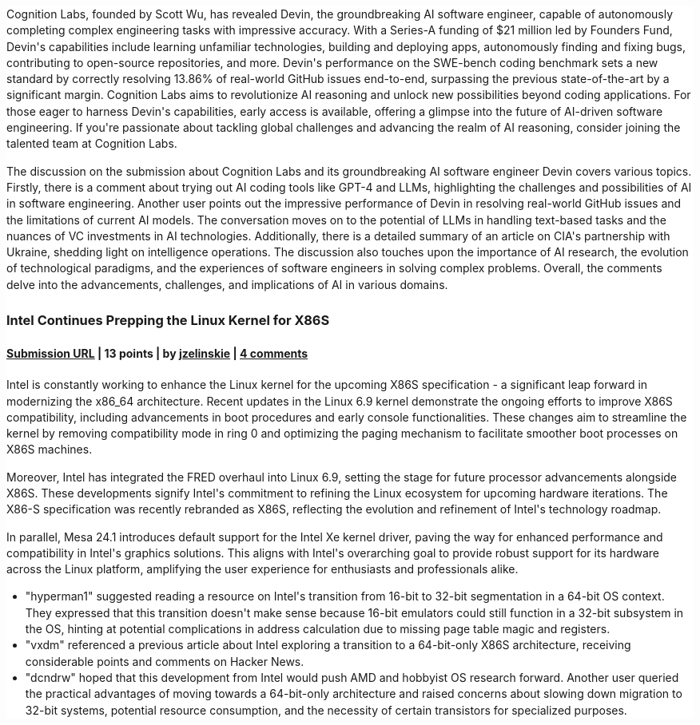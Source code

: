 Cognition Labs, founded by Scott Wu, has revealed Devin, the groundbreaking AI software engineer, capable of autonomously completing complex engineering tasks with impressive accuracy. With a Series-A funding of $21 million led by Founders Fund, Devin's capabilities include learning unfamiliar technologies, building and deploying apps, autonomously finding and fixing bugs, contributing to open-source repositories, and more. Devin's performance on the SWE-bench coding benchmark sets a new standard by correctly resolving 13.86% of real-world GitHub issues end-to-end, surpassing the previous state-of-the-art by a significant margin. Cognition Labs aims to revolutionize AI reasoning and unlock new possibilities beyond coding applications. For those eager to harness Devin's capabilities, early access is available, offering a glimpse into the future of AI-driven software engineering. If you're passionate about tackling global challenges and advancing the realm of AI reasoning, consider joining the talented team at Cognition Labs.

The discussion on the submission about Cognition Labs and its groundbreaking AI software engineer Devin covers various topics. Firstly, there is a comment about trying out AI coding tools like GPT-4 and LLMs, highlighting the challenges and possibilities of AI in software engineering. Another user points out the impressive performance of Devin in resolving real-world GitHub issues and the limitations of current AI models. The conversation moves on to the potential of LLMs in handling text-based tasks and the nuances of VC investments in AI technologies. Additionally, there is a detailed summary of an article on CIA's partnership with Ukraine, shedding light on intelligence operations. The discussion also touches upon the importance of AI research, the evolution of technological paradigms, and the experiences of software engineers in solving complex problems. Overall, the comments delve into the advancements, challenges, and implications of AI in various domains.

### Intel Continues Prepping the Linux Kernel for X86S

#### [Submission URL](https://www.phoronix.com/news/Linux-6.9-More-X86S) | 13 points | by [jzelinskie](https://news.ycombinator.com/user?id=jzelinskie) | [4 comments](https://news.ycombinator.com/item?id=39685246)

Intel is constantly working to enhance the Linux kernel for the upcoming X86S specification - a significant leap forward in modernizing the x86_64 architecture. Recent updates in the Linux 6.9 kernel demonstrate the ongoing efforts to improve X86S compatibility, including advancements in boot procedures and early console functionalities. These changes aim to streamline the kernel by removing compatibility mode in ring 0 and optimizing the paging mechanism to facilitate smoother boot processes on X86S machines.

Moreover, Intel has integrated the FRED overhaul into Linux 6.9, setting the stage for future processor advancements alongside X86S. These developments signify Intel's commitment to refining the Linux ecosystem for upcoming hardware iterations. The X86-S specification was recently rebranded as X86S, reflecting the evolution and refinement of Intel's technology roadmap.

In parallel, Mesa 24.1 introduces default support for the Intel Xe kernel driver, paving the way for enhanced performance and compatibility in Intel's graphics solutions. This aligns with Intel's overarching goal to provide robust support for its hardware across the Linux platform, amplifying the user experience for enthusiasts and professionals alike.

- "hyperman1" suggested reading a resource on Intel's transition from 16-bit to 32-bit segmentation in a 64-bit OS context. They expressed that this transition doesn't make sense because 16-bit emulators could still function in a 32-bit subsystem in the OS, hinting at potential complications in address calculation due to missing page table magic and registers.
- "vxdm" referenced a previous article about Intel exploring a transition to a 64-bit-only X86S architecture, receiving considerable points and comments on Hacker News.
- "dcndrw" hoped that this development from Intel would push AMD and hobbyist OS research forward. Another user queried the practical advantages of moving towards a 64-bit-only architecture and raised concerns about slowing down migration to 32-bit systems, potential resource consumption, and the necessity of certain transistors for specialized purposes.

